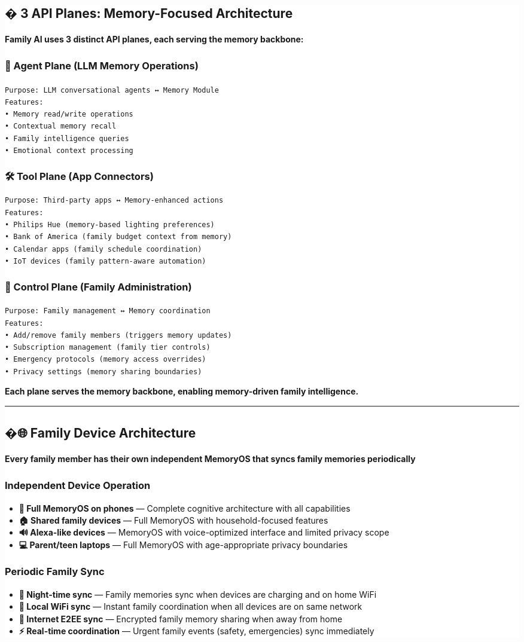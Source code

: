 
## �️ **3 API Planes: Memory-Focused Architecture**

**Family AI uses 3 distinct API planes, each serving the memory backbone:**

### **🤖 Agent Plane (LLM Memory Operations)**
```
Purpose: LLM conversational agents ↔ Memory Module
Features:
• Memory read/write operations
• Contextual memory recall
• Family intelligence queries
• Emotional context processing
```

### **🛠️ Tool Plane (App Connectors)**
```
Purpose: Third-party apps ↔ Memory-enhanced actions
Features:
• Philips Hue (memory-based lighting preferences)
• Bank of America (family budget context from memory)
• Calendar apps (family schedule coordination)
• IoT devices (family pattern-aware automation)
```

### **👑 Control Plane (Family Administration)**
```
Purpose: Family management ↔ Memory coordination
Features:
• Add/remove family members (triggers memory updates)
• Subscription management (family tier controls)
• Emergency protocols (memory access overrides)
• Privacy settings (memory sharing boundaries)
```

**Each plane serves the memory backbone, enabling memory-driven family intelligence.**

---

## �🌐 Family Device Architecture

**Every family member has their own independent MemoryOS that syncs family memories periodically**

### **Independent Device Operation**
- **📱 Full MemoryOS on phones** — Complete cognitive architecture with all capabilities
- **🏠 Shared family devices** — Full MemoryOS with household-focused features
- **🔊 Alexa-like devices** — MemoryOS with voice-optimized interface and limited privacy scope
- **💻 Parent/teen laptops** — Full MemoryOS with age-appropriate privacy boundaries

### **Periodic Family Sync**
- **🌙 Night-time sync** — Family memories sync when devices are charging and on home WiFi
- **📶 Local WiFi sync** — Instant family coordination when all devices are on same network
- **🔐 Internet E2EE sync** — Encrypted family memory sharing when away from home
- **⚡ Real-time coordination** — Urgent family events (safety, emergencies) sync immediately
